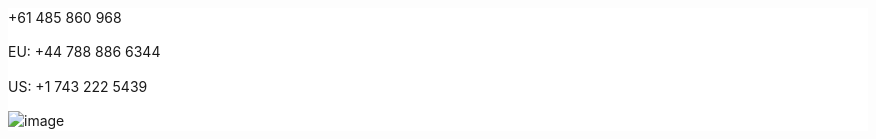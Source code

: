 +61 485 860 968</p><p>EU: +44 788 886 6344</p><p>US: +1 743 222 5439</p>
![image](https://github.com/user-attachments/assets/74f27f0d-25fb-45b3-8e50-9e2f88ee670a)
